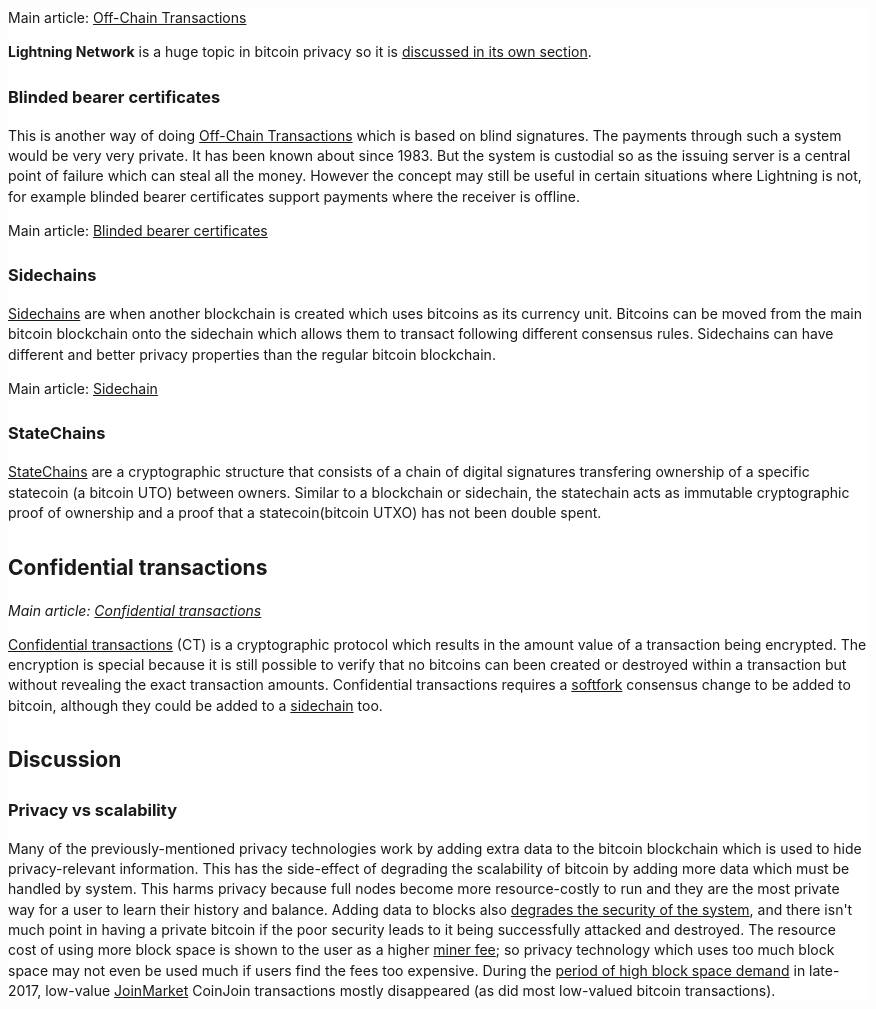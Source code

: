 Main article: [Off-Chain Transactions](https://en.bitcoin.it/wiki/Off-Chain_Transactions "Off-Chain Transactions")

**Lightning Network** is a huge topic in bitcoin privacy so it is [discussed in its own section](/en/wiki-bitcoin-privacy/#lightning-network).

### Blinded bearer certificates

This is another way of doing [Off-Chain Transactions](https://en.bitcoin.it/wiki/Off-Chain_Transactions "Off-Chain Transactions") which is based on blind signatures. The payments through such a system would be very very private. It has been known about since 1983. But the system is custodial so as the issuing server is a central point of failure which can steal all the money. However the concept may still be useful in certain situations where Lightning is not, for example blinded bearer certificates support payments where the receiver is offline.

Main article: [Blinded bearer certificates](https://en.bitcoin.it/wiki/Blinded_bearer_certificates "Blinded bearer certificates")

### Sidechains

[Sidechains](https://en.bitcoin.it/wiki/Sidechain "Sidechain") are when another blockchain is created which uses bitcoins as its currency unit. Bitcoins can be moved from the main bitcoin blockchain onto the sidechain which allows them to transact following different consensus rules. Sidechains can have different and better privacy properties than the regular bitcoin blockchain.

Main article: [Sidechain](https://en.bitcoin.it/wiki/Sidechain "Sidechain")

### StateChains

[StateChains](https://en.bitcoin.it/wiki/StateChain "StateChain") are a cryptographic structure that consists of a chain of digital signatures transfering ownership of a specific statecoin (a bitcoin UTO) between owners. Similar to a blockchain or sidechain, the statechain acts as immutable cryptographic proof of ownership and a proof that a statecoin(bitcoin UTXO) has not been double spent.

## Confidential transactions

_Main article: [Confidential transactions](https://en.bitcoin.it/wiki/Confidential_transactions "Confidential transactions")_

[Confidential transactions](https://en.bitcoin.it/wiki/Confidential_transactions "Confidential transactions") (CT) is a cryptographic protocol which results in the amount value of a transaction being encrypted. The encryption is special because it is still possible to verify that no bitcoins can been created or destroyed within a transaction but without revealing the exact transaction amounts. Confidential transactions requires a [softfork](https://en.bitcoin.it/wiki/Softfork "Softfork") consensus change to be added to bitcoin, although they could be added to a [sidechain](https://en.bitcoin.it/wiki/Sidechain "Sidechain") too.

## Discussion

### Privacy vs scalability

Many of the previously-mentioned privacy technologies work by adding extra data to the bitcoin blockchain which is used to hide privacy-relevant information. This has the side-effect of degrading the scalability of bitcoin by adding more data which must be handled by system. This harms privacy because full nodes become more resource-costly to run and they are the most private way for a user to learn their history and balance. Adding data to blocks also [degrades the security of the system](https://en.bitcoin.it/wiki/Full_node#Economic_strength "Full node"), and there isn't much point in having a private bitcoin if the poor security leads to it being successfully attacked and destroyed. The resource cost of using more block space is shown to the user as a higher [miner fee](https://en.bitcoin.it/wiki/Miner_fees "Miner fees"); so privacy technology which uses too much block space may not even be used much if users find the fees too expensive. During the [period of high block space demand](https://en.bitcoin.it/wiki/Miner_fees#The_market_for_block_space "Miner fees") in late-2017, low-value [JoinMarket](https://en.bitcoin.it/wiki/JoinMarket "JoinMarket") CoinJoin transactions mostly disappeared (as did most low-valued bitcoin transactions).
